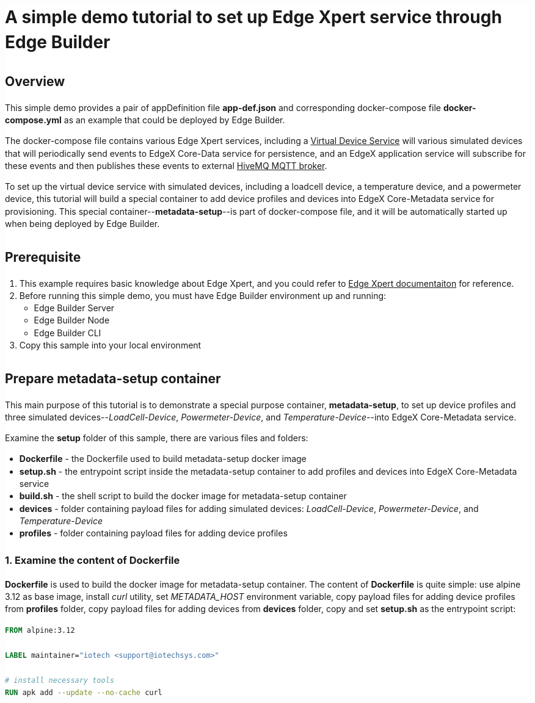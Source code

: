 # A simple demo tutorial to set up Edge Xpert service through Edge Builder
## Overview
This simple demo provides a pair of appDefinition file **app-def.json** and corresponding docker-compose file **docker-compose.yml** as an 
example that could be deployed by Edge Builder.

The docker-compose file contains various Edge Xpert services, including a [Virtual Device Service](https://docs.iotechsys.com/Content/UserGuide/DeviceServices/CH-DS-Virtual.html) 
will various simulated devices that will periodically send events to EdgeX Core-Data service for persistence, and an 
EdgeX application service will subscribe for these events and then publishes these events to external 
[HiveMQ MQTT broker](http://www.mqtt-dashboard.com/).

To set up the virtual device service with simulated devices, including a loadcell device, a temperature device, and a 
powermeter device, this tutorial will build a special container to add device profiles and devices into EdgeX 
Core-Metadata service for provisioning.  This special container--**metadata-setup**--is part of docker-compose file, and it will be 
automatically started up when being deployed by Edge Builder.    
## Prerequisite
1. This example requires basic knowledge about Edge Xpert, and you could refer to [Edge Xpert documentaiton](https://docs.iotechsys.com/Content/Edge%20Xpert%20Documentation.html) 
for reference.
2. Before running this simple demo, you must have Edge Builder environment up and running:
    * Edge Builder Server
    * Edge Builder Node
    * Edge Builder CLI
3. Copy this sample into your local environment

## Prepare metadata-setup container
This main purpose of this tutorial is to demonstrate a special purpose container, **metadata-setup**, to set up device profiles and three 
simulated devices--*LoadCell-Device*, *Powermeter-Device*, and *Temperature-Device*--into EdgeX Core-Metadata service.

Examine the **setup** folder of this sample, there are various files and folders:
* **Dockerfile** - the Dockerfile used to build metadata-setup docker image
* **setup.sh** - the entrypoint script inside the metadata-setup container to add profiles and devices into EdgeX Core-Metadata service
* **build.sh** - the shell script to build the docker image for metadata-setup container
* **devices** - folder containing payload files for adding simulated devices: *LoadCell-Device*, *Powermeter-Device*, and *Temperature-Device*
* **profiles** - folder containing payload files for adding device profiles

### 1. Examine the content of Dockerfile
**Dockerfile** is used to build the docker image for metadata-setup container.  The content of **Dockerfile** is quite simple: use alpine 3.12 as base image, install *curl* utility, 
set *METADATA_HOST* environment variable, copy payload files for adding device profiles from **profiles** folder, copy payload files for adding devices from **devices** folder, 
copy and set **setup.sh** as the entrypoint script:
```dockerfile
FROM alpine:3.12

LABEL maintainer="iotech <support@iotechsys.com>"

# install necessary tools
RUN apk add --update --no-cache curl
```